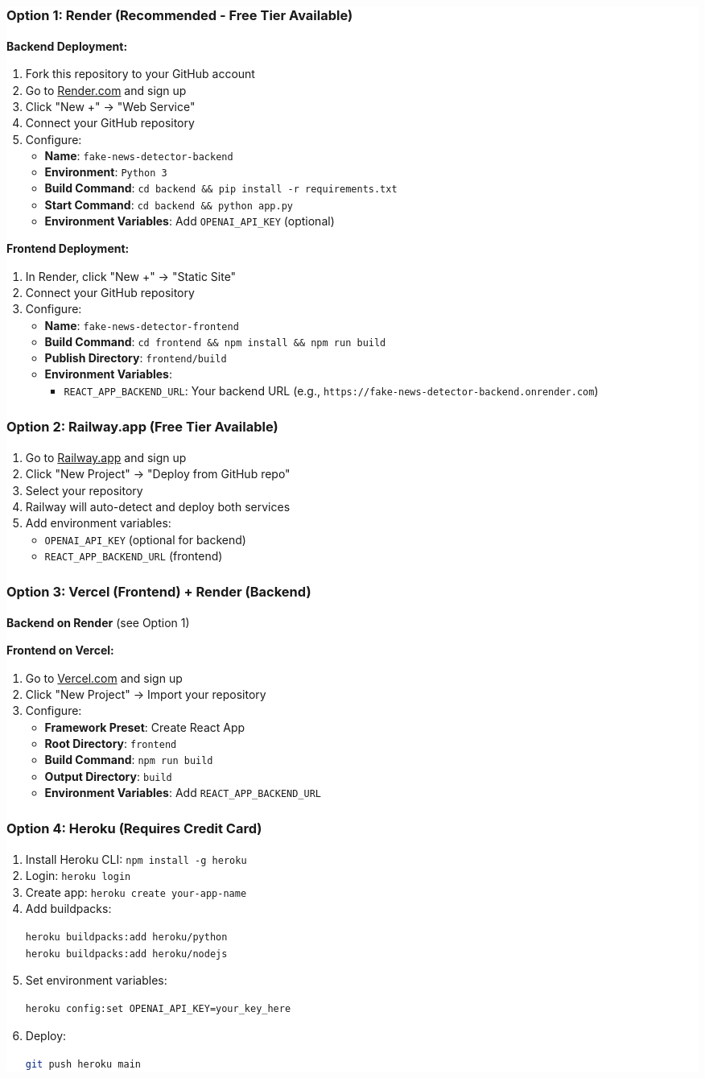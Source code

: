 ### Option 1: Render (Recommended - Free Tier Available)

**Backend Deployment:**
1. Fork this repository to your GitHub account
2. Go to [Render.com](https://render.com) and sign up
3. Click "New +" → "Web Service"
4. Connect your GitHub repository
5. Configure:
   - **Name**: `fake-news-detector-backend`
   - **Environment**: `Python 3`
   - **Build Command**: `cd backend && pip install -r requirements.txt`
   - **Start Command**: `cd backend && python app.py`
   - **Environment Variables**: Add `OPENAI_API_KEY` (optional)

**Frontend Deployment:**
1. In Render, click "New +" → "Static Site"
2. Connect your GitHub repository
3. Configure:
   - **Name**: `fake-news-detector-frontend`
   - **Build Command**: `cd frontend && npm install && npm run build`
   - **Publish Directory**: `frontend/build`
   - **Environment Variables**: 
     - `REACT_APP_BACKEND_URL`: Your backend URL (e.g., `https://fake-news-detector-backend.onrender.com`)

### Option 2: Railway.app (Free Tier Available)

1. Go to [Railway.app](https://railway.app) and sign up
2. Click "New Project" → "Deploy from GitHub repo"
3. Select your repository
4. Railway will auto-detect and deploy both services
5. Add environment variables:
   - `OPENAI_API_KEY` (optional for backend)
   - `REACT_APP_BACKEND_URL` (frontend)

### Option 3: Vercel (Frontend) + Render (Backend)

**Backend on Render** (see Option 1)

**Frontend on Vercel:**
1. Go to [Vercel.com](https://vercel.com) and sign up
2. Click "New Project" → Import your repository
3. Configure:
   - **Framework Preset**: Create React App
   - **Root Directory**: `frontend`
   - **Build Command**: `npm run build`
   - **Output Directory**: `build`
   - **Environment Variables**: Add `REACT_APP_BACKEND_URL`

### Option 4: Heroku (Requires Credit Card)

1. Install Heroku CLI: `npm install -g heroku`
2. Login: `heroku login`
3. Create app: `heroku create your-app-name`
4. Add buildpacks:
   ```bash
   heroku buildpacks:add heroku/python
   heroku buildpacks:add heroku/nodejs
   ```
5. Set environment variables:
   ```bash
   heroku config:set OPENAI_API_KEY=your_key_here
   ```
6. Deploy:
   ```bash
   git push heroku main
   ```